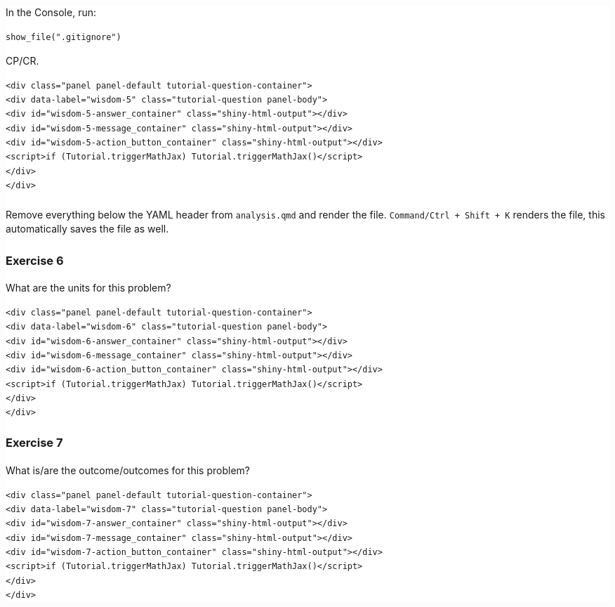 In the Console, run:

```
show_file(".gitignore")
```

CP/CR.


```{=html}
<div class="panel panel-default tutorial-question-container">
<div data-label="wisdom-5" class="tutorial-question panel-body">
<div id="wisdom-5-answer_container" class="shiny-html-output"></div>
<div id="wisdom-5-message_container" class="shiny-html-output"></div>
<div id="wisdom-5-action_button_container" class="shiny-html-output"></div>
<script>if (Tutorial.triggerMathJax) Tutorial.triggerMathJax()</script>
</div>
</div>
```

### 

Remove everything below the YAML header from `analysis.qmd` and render the file. `Command/Ctrl + Shift + K` renders the file, this automatically saves the file as well.

### Exercise 6

What are the units for this problem?


```{=html}
<div class="panel panel-default tutorial-question-container">
<div data-label="wisdom-6" class="tutorial-question panel-body">
<div id="wisdom-6-answer_container" class="shiny-html-output"></div>
<div id="wisdom-6-message_container" class="shiny-html-output"></div>
<div id="wisdom-6-action_button_container" class="shiny-html-output"></div>
<script>if (Tutorial.triggerMathJax) Tutorial.triggerMathJax()</script>
</div>
</div>
```

### 



### Exercise 7

What is/are the outcome/outcomes for this problem?


```{=html}
<div class="panel panel-default tutorial-question-container">
<div data-label="wisdom-7" class="tutorial-question panel-body">
<div id="wisdom-7-answer_container" class="shiny-html-output"></div>
<div id="wisdom-7-message_container" class="shiny-html-output"></div>
<div id="wisdom-7-action_button_container" class="shiny-html-output"></div>
<script>if (Tutorial.triggerMathJax) Tutorial.triggerMathJax()</script>
</div>
</div>
```
